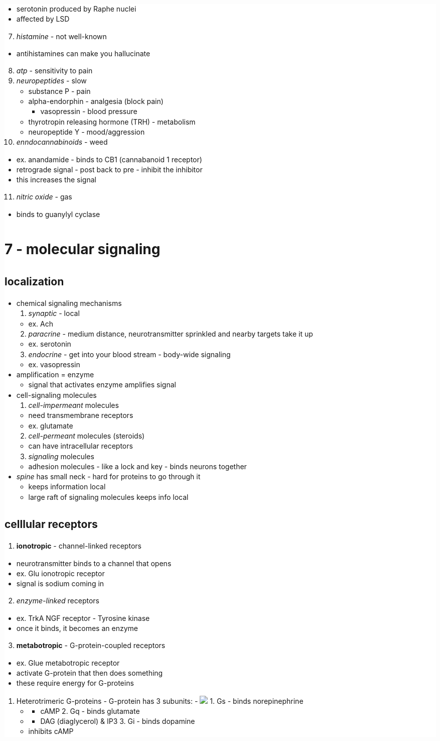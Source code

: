   - serotonin produced by Raphe nuclei
  - affected by LSD
7. *histamine* - not well-known
  - antihistamines can make you hallucinate
8. *atp* - sensitivity to pain
9. *neuropeptides* - slow
   - substance P - pain
   - alpha-endorphin - analgesia (block pain) 
     - vasopressin - blood pressure 
   - thyrotropin releasing hormone (TRH) - metabolism 
   - neuropeptide Y - mood/aggression 
10. *enndocannabinoids* - weed
  - ex. anandamide  - binds to CB1 (cannabanoid 1 receptor)
  - retrograde signal - post back to pre - inhibit the inhibitor
  - this increases the signal
11. *nitric oxide* - gas
   - binds to guanylyl cyclase

# 7 - molecular signaling
## localization
- chemical signaling mechanisms
  1. *synaptic* - local
    - ex. Ach
  2. *paracrine* - medium distance, neurotransmitter sprinkled and nearby targets take it up
    - ex. serotonin
  3. *endocrine* - get into your blood stream - body-wide signaling
    - ex. vasopressin
- amplification = enzyme
  - signal that activates enzyme amplifies signal
- cell-signaling molecules
  1. *cell-impermeant* molecules
    - need transmembrane receptors
    - ex. glutamate
  2. *cell-permeant* molecules (steroids)
    - can have intracellular receptors
  3. *signaling* molecules
    - adhesion molecules - like a lock and key - binds neurons together
- *spine* has small neck - hard for proteins to go through it
  - keeps information local
  - large raft of signaling molecules keeps info local

## celllular receptors
1. **ionotropic** - channel-linked receptors
  - neurotransmitter binds to a channel that opens
  - ex. Glu ionotropic receptor
  - signal is sodium coming in
2. *enzyme-linked* receptors
  - ex. TrkA NGF receptor - Tyrosine kinase
  - once it binds, it becomes an enzyme
3. **metabotropic** - G-protein-coupled receptors
  - ex. Glue metabotropic receptor
  - activate G-protein that then does something
  - these require energy for G-proteins
  1. Heterotrimeric G-proteins
    - G-protein has 3 subunits: - ![](assets/neural_signaling/7_6.png)
    1. Gs - binds norepinephrine
      - + cAMP
    2. Gq - binds glutamate
      - + DAG (diaglycerol) & IP3
    3. Gi - binds dopamine
      - inhibits cAMP